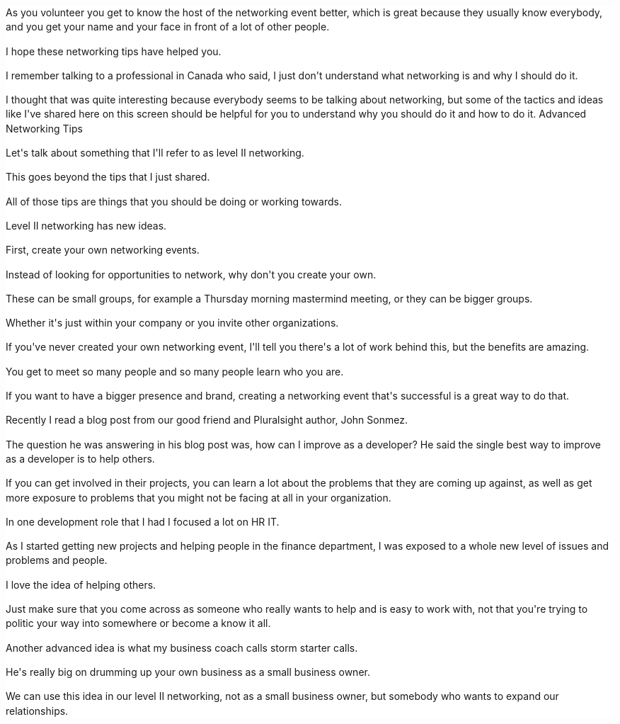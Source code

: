 As you volunteer you get to know the host of the networking event better, which is great because they usually know everybody, and you get your name and your face in front of a lot of other people.

I hope these networking tips have helped you.

I remember talking to a professional in Canada who said, I just don't understand what networking is and why I should do it.

I thought that was quite interesting because everybody seems to be talking about networking, but some of the tactics and ideas like I've shared here on this screen should be helpful for you to understand why you should do it and how to do it.
Advanced Networking Tips

Let's talk about something that I'll refer to as level II networking.

This goes beyond the tips that I just shared.

All of those tips are things that you should be doing or working towards.

Level II networking has new ideas.

First, create your own networking events.

Instead of looking for opportunities to network, why don't you create your own.

These can be small groups, for example a Thursday morning mastermind meeting, or they can be bigger groups.

Whether it's just within your company or you invite other organizations.

If you've never created your own networking event, I'll tell you there's a lot of work behind this, but the benefits are amazing.

You get to meet so many people and so many people learn who you are.

If you want to have a bigger presence and brand, creating a networking event that's successful is a great way to do that.

Recently I read a blog post from our good friend and Pluralsight author, John Sonmez.

The question he was answering in his blog post was, how can I improve as a developer? He said the single best way to improve as a developer is to help others.

If you can get involved in their projects, you can learn a lot about the problems that they are coming up against, as well as get more exposure to problems that you might not be facing at all in your organization.

In one development role that I had I focused a lot on HR IT.

As I started getting new projects and helping people in the finance department, I was exposed to a whole new level of issues and problems and people.

I love the idea of helping others.

Just make sure that you come across as someone who really wants to help and is easy to work with, not that you're trying to politic your way into somewhere or become a know it all.

Another advanced idea is what my business coach calls storm starter calls.

He's really big on drumming up your own business as a small business owner.

We can use this idea in our level II networking, not as a small business owner, but somebody who wants to expand our relationships.
